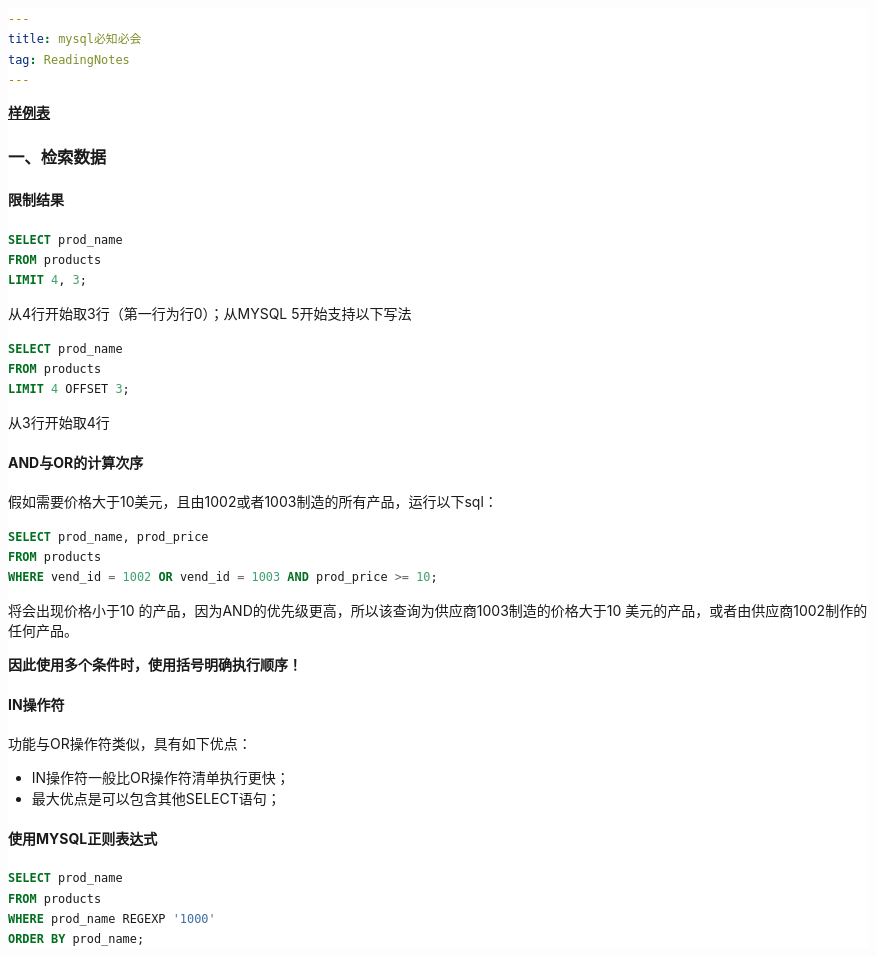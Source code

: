 ```yaml
---
title: mysql必知必会
tag: ReadingNotes
---
```


**[样例表](https://github.com/nszm-jph/nszm-jph.github.io/tree/master/assets/mysql_scripts)**

### 一、检索数据

#### 限制结果

```sql
SELECT prod_name
FROM products
LIMIT 4, 3;
```

从4行开始取3行（第一行为行0）；从MYSQL 5开始支持以下写法

```sql
SELECT prod_name
FROM products
LIMIT 4 OFFSET 3;
```

从3行开始取4行

#### AND与OR的计算次序

假如需要价格大于10美元，且由1002或者1003制造的所有产品，运行以下sql：

```sql
SELECT prod_name, prod_price
FROM products
WHERE vend_id = 1002 OR vend_id = 1003 AND prod_price >= 10;
```

将会出现价格小于10 的产品，因为AND的优先级更高，所以该查询为供应商1003制造的价格大于10 美元的产品，或者由供应商1002制作的任何产品。

**因此使用多个条件时，使用括号明确执行顺序！**

#### IN操作符

功能与OR操作符类似，具有如下优点：

- IN操作符一般比OR操作符清单执行更快；
- 最大优点是可以包含其他SELECT语句；

#### 使用MYSQL正则表达式

```sql
SELECT prod_name
FROM products
WHERE prod_name REGEXP '1000'
ORDER BY prod_name;
```
